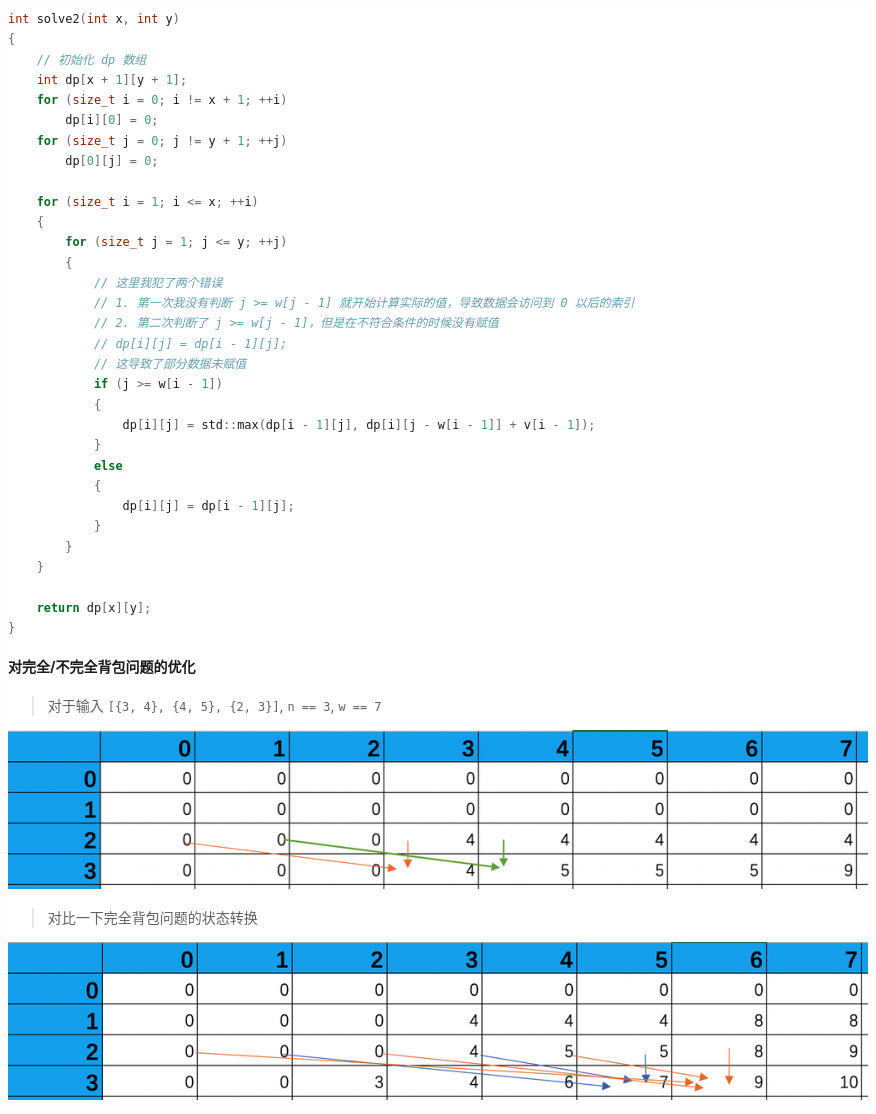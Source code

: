 ```c
int solve2(int x, int y)
{
	// 初始化 dp 数组
	int dp[x + 1][y + 1];
	for (size_t i = 0; i != x + 1; ++i)
		dp[i][0] = 0;
	for (size_t j = 0; j != y + 1; ++j)
		dp[0][j] = 0;

	for (size_t i = 1; i <= x; ++i)
	{
		for (size_t j = 1; j <= y; ++j)
		{
			// 这里我犯了两个错误
			// 1. 第一次我没有判断 j >= w[j - 1] 就开始计算实际的值，导致数据会访问到 0 以后的索引
			// 2. 第二次判断了 j >= w[j - 1]，但是在不符合条件的时候没有赋值
			// dp[i][j] = dp[i - 1][j];
			// 这导致了部分数据未赋值
			if (j >= w[i - 1])
			{
				dp[i][j] = std::max(dp[i - 1][j], dp[i][j - w[i - 1]] + v[i - 1]);
			}
			else
			{
				dp[i][j] = dp[i - 1][j];
			}
		}
	}

	return dp[x][y];
}

```

#### 对完全/不完全背包问题的优化

>对于输入 `[{3, 4}, {4, 5}, {2, 3}]`, `n == 3`, `w == 7`

![2.2.4.2_profile](pic/2.2.4.2_prfile.png)

>对比一下完全背包问题的状态转换

![2.2.4.2_profile2](pic/2.2.4.2_profile2.png)
